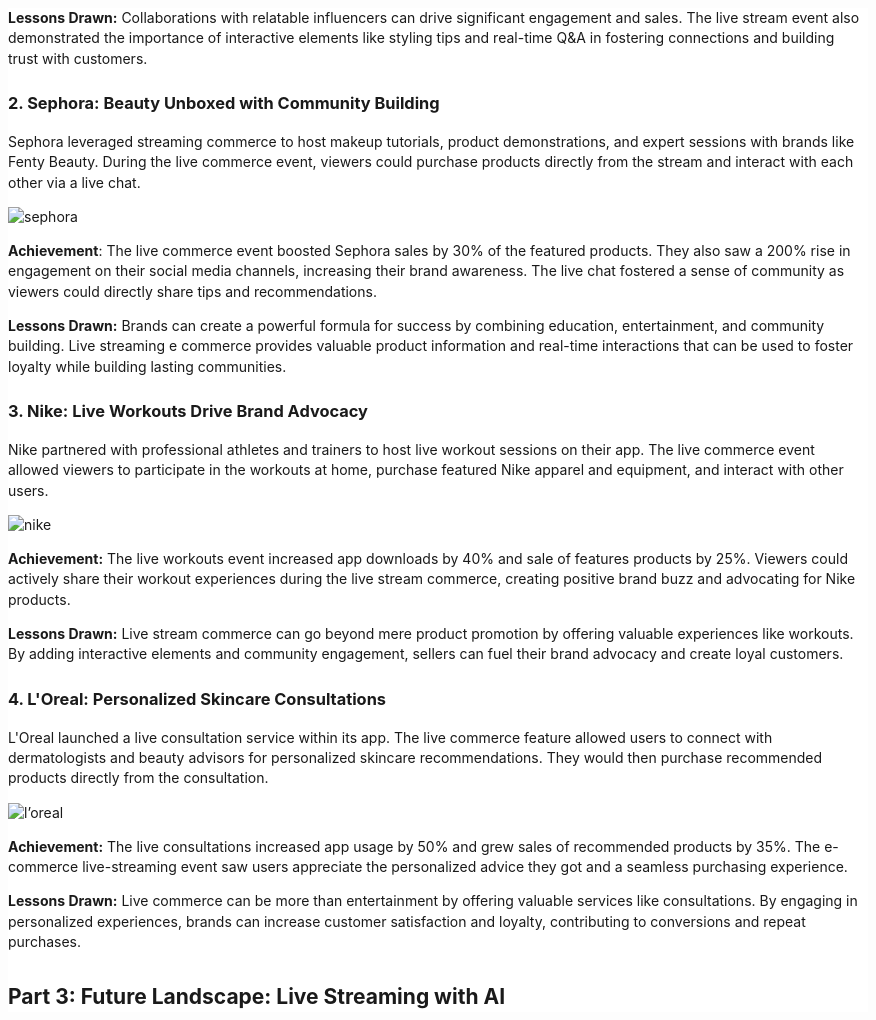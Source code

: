 **Lessons Drawn:** Collaborations with relatable influencers can drive significant engagement and sales. The live stream event also demonstrated the importance of interactive elements like styling tips and real-time Q&A in fostering connections and building trust with customers.

### 2\. Sephora: Beauty Unboxed with Community Building

Sephora leveraged streaming commerce to host makeup tutorials, product demonstrations, and expert sessions with brands like Fenty Beauty. During the live commerce event, viewers could purchase products directly from the stream and interact with each other via a live chat.

![sephora](https://images.wondershare.com/virbo/article/live-commerce-next-chapter-can-ai-unlock-its-true-potential-3.jpg)

**Achievement**: The live commerce event boosted Sephora sales by 30% of the featured products. They also saw a 200% rise in engagement on their social media channels, increasing their brand awareness. The live chat fostered a sense of community as viewers could directly share tips and recommendations.

**Lessons Drawn:** Brands can create a powerful formula for success by combining education, entertainment, and community building. Live streaming e commerce provides valuable product information and real-time interactions that can be used to foster loyalty while building lasting communities.

### 3\. Nike: Live Workouts Drive Brand Advocacy

Nike partnered with professional athletes and trainers to host live workout sessions on their app. The live commerce event allowed viewers to participate in the workouts at home, purchase featured Nike apparel and equipment, and interact with other users.

![nike](https://images.wondershare.com/virbo/article/live-commerce-next-chapter-can-ai-unlock-its-true-potential-4.jpg)

**Achievement:** The live workouts event increased app downloads by 40% and sale of features products by 25%. Viewers could actively share their workout experiences during the live stream commerce, creating positive brand buzz and advocating for Nike products.

**Lessons Drawn:** Live stream commerce can go beyond mere product promotion by offering valuable experiences like workouts. By adding interactive elements and community engagement, sellers can fuel their brand advocacy and create loyal customers.

### 4\. L'Oreal: Personalized Skincare Consultations

L'Oreal launched a live consultation service within its app. The live commerce feature allowed users to connect with dermatologists and beauty advisors for personalized skincare recommendations. They would then purchase recommended products directly from the consultation.

![l’oreal](https://images.wondershare.com/virbo/article/live-commerce-next-chapter-can-ai-unlock-its-true-potential-5.jpg)

**Achievement:** The live consultations increased app usage by 50% and grew sales of recommended products by 35%. The e-commerce live-streaming event saw users appreciate the personalized advice they got and a seamless purchasing experience.

**Lessons Drawn:** Live commerce can be more than entertainment by offering valuable services like consultations. By engaging in personalized experiences, brands can increase customer satisfaction and loyalty, contributing to conversions and repeat purchases.

## Part 3: Future Landscape: Live Streaming with AI
